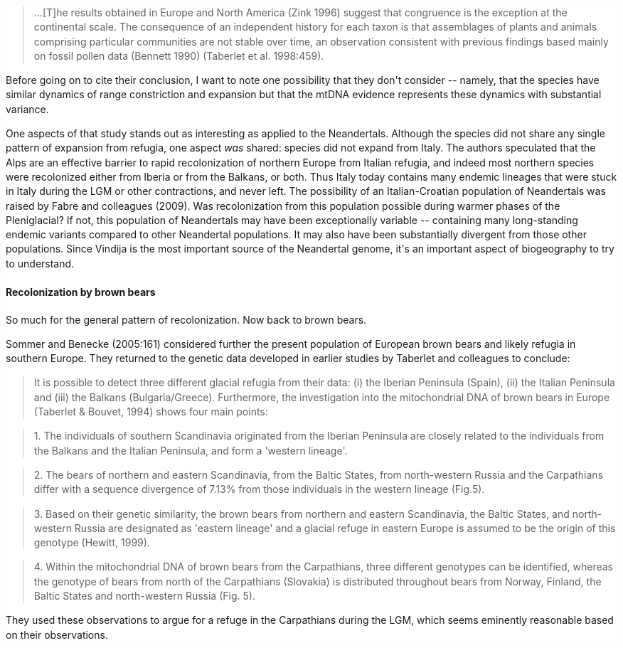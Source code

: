 <blockquote>...[T]he results obtained in Europe and North America (Zink 1996) suggest that congruence is the exception at the continental scale. The consequence of an independent history for each taxon is that assemblages of plants and animals comprising particular communities are not stable over time, an observation consistent with previous findings based mainly on fossil pollen data (Bennett 1990) (Taberlet et al. 1998:459).</blockquote>

Before going on to cite their conclusion, I want to note one possibility that they don't consider -- namely, that the species have similar dynamics of range constriction and expansion but that the mtDNA evidence represents these dynamics with substantial variance. 

One aspects of that study stands out as interesting as applied to the Neandertals. Although the species did not share any single pattern of expansion from refugia, one aspect <i>was</i> shared: species did not expand from Italy. The authors speculated that the Alps are an effective barrier to rapid recolonization of northern Europe from Italian refugia, and indeed most northern species were recolonized either from Iberia or from the Balkans, or both. Thus Italy today contains many endemic lineages that were stuck in Italy during the LGM or other contractions, and never left. The possibility of an Italian-Croatian population of Neandertals was raised by Fabre and colleagues (2009). Was recolonization from this population possible during warmer phases of the Pleniglacial? If not, this population of Neandertals may have been exceptionally variable -- containing many long-standing endemic variants compared to other Neandertal populations. It may also have been substantially divergent from those other populations. Since Vindija is the most important source of the Neandertal genome, it's an important aspect of biogeography to try to understand. 

<h4>Recolonization by brown bears</h4>

So much for the general pattern of recolonization. Now back to brown bears. 

Sommer and Benecke (2005:161) considered further the present population of European brown bears and likely refugia in southern Europe. They returned to the genetic data developed in earlier studies by Taberlet and colleagues to conclude: 

<blockquote>It is possible to detect three different glacial refugia from their data: (i) the Iberian Peninsula (Spain), (ii) the Italian Peninsula and (iii) the Balkans (Bulgaria/Greece). Furthermore, the investigation into the mitochondrial DNA of brown bears in Europe (Taberlet & Bouvet, 1994) shows four main points:</blockquote>

<blockquote>1. The individuals of southern Scandinavia originated from the Iberian Peninsula are closely related to the individuals from the Balkans and the Italian Peninsula, and form a 'western lineage'.</blockquote>

<blockquote>2. The bears of northern and eastern Scandinavia, from the Baltic States, from north-western Russia and the Carpathians differ with a sequence divergence of 7.13% from those individuals in the western lineage (Fig.5).</blockquote>

<blockquote>3. Based on their genetic similarity, the brown bears from northern and eastern Scandinavia, the Baltic States, and north-western Russia are designated as 'eastern lineage' and a glacial refuge in eastern Europe is assumed to be the origin of this genotype (Hewitt, 1999).</blockquote>

<blockquote>4. Within the mitochondrial DNA of brown bears from the Carpathians, three different genotypes can be identified, whereas the genotype of bears from north of the Carpathians (Slovakia) is distributed throughout bears from Norway, Finland, the Baltic States and north-western Russia (Fig. 5).</blockquote>

They used these observations to argue for a refuge in the Carpathians during the LGM, which seems eminently reasonable based on their observations. 
